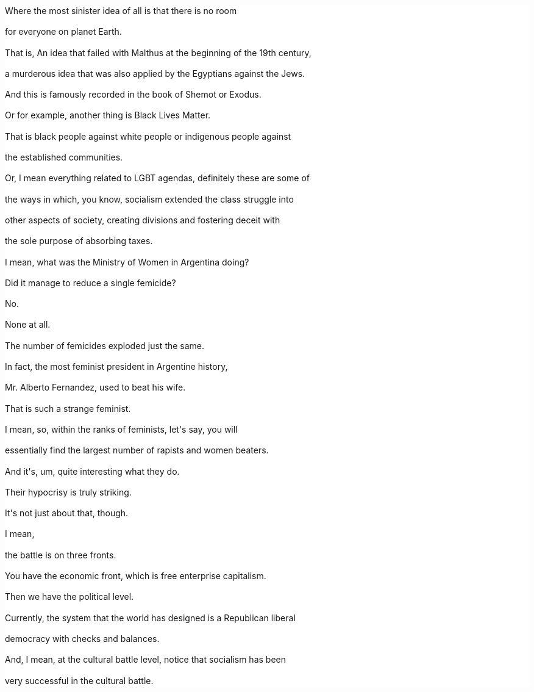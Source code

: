 Where the most sinister idea of all is that there is no room

for everyone on planet Earth.

That is, An idea that failed with Malthus at the beginning of the 19th century,

a murderous idea that was also applied by the Egyptians against the Jews.

And this is famously recorded in the book of Shemot or Exodus.

Or for example, another thing is Black Lives Matter.

That is black people against white people or indigenous people against

the established communities.

Or, I mean everything related to LGBT agendas, definitely these are some of

the ways in which, you know, socialism extended the class struggle into

other aspects of society, creating divisions and fostering deceit with

the sole purpose of absorbing taxes.

I mean, what was the Ministry of Women in Argentina doing?

Did it manage to reduce a single femicide?

No.

None at all.

The number of femicides exploded just the same.

In fact, the most feminist president in Argentine history,

Mr. Alberto Fernandez, used to beat his wife.

That is such a strange feminist.

I mean, so, within the ranks of feminists, let's say, you will

essentially find the largest number of rapists and women beaters.

And it's, um, quite interesting what they do.

Their hypocrisy is truly striking.

It's not just about that, though.

I mean,

the battle is on three fronts.

You have the economic front, which is free enterprise capitalism.

Then we have the political level.

Currently, the system that the world has designed is a Republican liberal

democracy with checks and balances.

And, I mean, at the cultural battle level, notice that socialism has been

very successful in the cultural battle.
